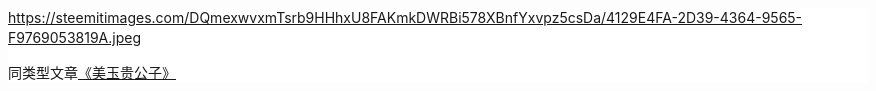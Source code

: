 https://steemitimages.com/DQmexwvxmTsrb9HHhxU8FAKmkDWRBi578XBnfYxvpz5csDa/4129E4FA-2D39-4364-9565-F9769053819A.jpeg<br>
</p>
<p>同类型文章<a href="https://steemit.com/cn/@dancingapple/5yw6qt">《美玉贵公子》</a></p>
</html>
